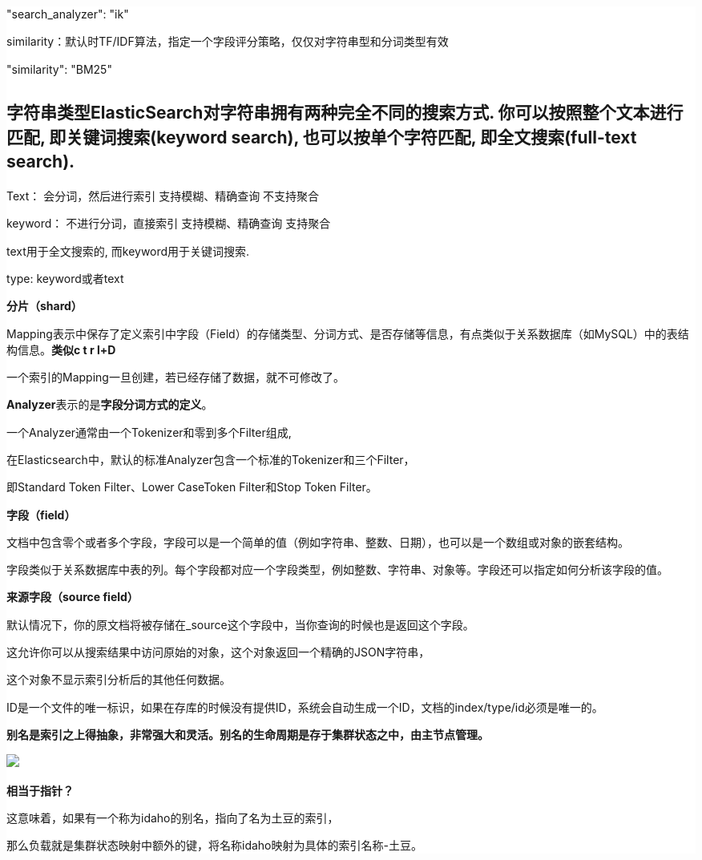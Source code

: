 "search_analyzer": "ik"

similarity：默认时TF/IDF算法，指定一个字段评分策略，仅仅对字符串型和分词类型有效

  "similarity": "BM25"

## 字符串类型ElasticSearch对字符串拥有两种完全不同的搜索方式. 你可以按照整个文本进行匹配, 即关键词搜索(keyword search), 也可以按单个字符匹配, 即全文搜索(full-text search).

Text：
会分词，然后进行索引
支持模糊、精确查询
不支持聚合

keyword：
不进行分词，直接索引
支持模糊、精确查询
支持聚合

text用于全文搜索的, 而keyword用于关键词搜索.

type: keyword或者text

**分片（shard）**

Mapping表示中保存了定义索引中字段（Field）的存储类型、分词方式、是否存储等信息，有点类似于关系数据库（如MySQL）中的表结构信息。**类似c t r l+D**

一个索引的Mapping一旦创建，若已经存储了数据，就不可修改了。

**Analyzer**表示的是**字段分词方式的定义**。

一个Analyzer通常由一个Tokenizer和零到多个Filter组成,

在Elasticsearch中，默认的标准Analyzer包含一个标准的Tokenizer和三个Filter，

即Standard Token Filter、Lower CaseToken Filter和Stop Token Filter。

**字段（field）**

文档中包含零个或者多个字段，字段可以是一个简单的值（例如字符串、整数、日期），也可以是一个数组或对象的嵌套结构。

字段类似于关系数据库中表的列。每个字段都对应一个字段类型，例如整数、字符串、对象等。字段还可以指定如何分析该字段的值。

**来源字段（source field）**

默认情况下，你的原文档将被存储在_source这个字段中，当你查询的时候也是返回这个字段。

这允许你可以从搜索结果中访问原始的对象，这个对象返回一个精确的JSON字符串，

这个对象不显示索引分析后的其他任何数据。

ID是一个文件的唯一标识，如果在存库的时候没有提供ID，系统会自动生成一个ID，文档的index/type/id必须是唯一的。

**别名是索引之上得抽象，非常强大和灵活。别名的生命周期是存于集群状态之中，由主节点管理。**

![](https://tva1.sinaimg.cn/large/008i3skNgy1gubeqk1q9wj60lv0cejsd02.jpg)

**相当于指针？**

这意味着，如果有一个称为idaho的别名，指向了名为土豆的索引，

那么负载就是集群状态映射中额外的键，将名称idaho映射为具体的索引名称-土豆。
